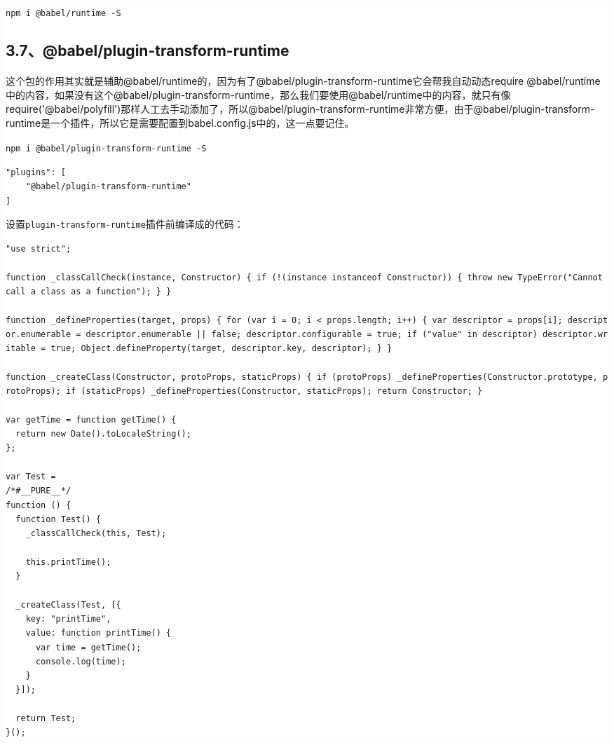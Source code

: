 ```
npm i @babel/runtime -S
```



## 3.7、@babel/plugin-transform-runtime

这个包的作用其实就是辅助@babel/runtime的，因为有了@babel/plugin-transform-runtime它会帮我自动动态require @babel/runtime中的内容，如果没有这个@babel/plugin-transform-runtime，那么我们要使用@babel/runtime中的内容，就只有像require('@babel/polyfill')那样人工去手动添加了，所以@babel/plugin-transform-runtime非常方便，由于@babel/plugin-transform-runtime是一个插件，所以它是需要配置到babel.config.js中的，这一点要记住。

```
npm i @babel/plugin-transform-runtime -S
```

```
"plugins": [
	"@babel/plugin-transform-runtime"
]
```



设置`plugin-transform-runtime`插件前编译成的代码：

```
"use strict";

function _classCallCheck(instance, Constructor) { if (!(instance instanceof Constructor)) { throw new TypeError("Cannot call a class as a function"); } }

function _defineProperties(target, props) { for (var i = 0; i < props.length; i++) { var descriptor = props[i]; descriptor.enumerable = descriptor.enumerable || false; descriptor.configurable = true; if ("value" in descriptor) descriptor.writable = true; Object.defineProperty(target, descriptor.key, descriptor); } }

function _createClass(Constructor, protoProps, staticProps) { if (protoProps) _defineProperties(Constructor.prototype, protoProps); if (staticProps) _defineProperties(Constructor, staticProps); return Constructor; }

var getTime = function getTime() {
  return new Date().toLocaleString();
};

var Test =
/*#__PURE__*/
function () {
  function Test() {
    _classCallCheck(this, Test);

    this.printTime();
  }

  _createClass(Test, [{
    key: "printTime",
    value: function printTime() {
      var time = getTime();
      console.log(time);
    }
  }]);

  return Test;
}();
```
